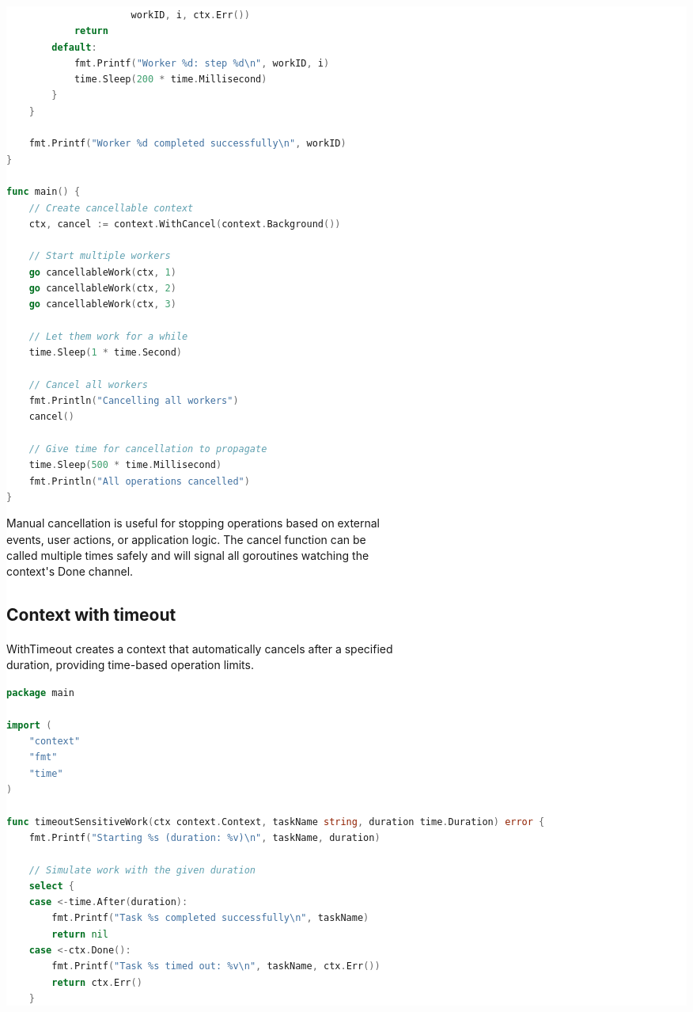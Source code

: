```go
                      workID, i, ctx.Err())
            return
        default:
            fmt.Printf("Worker %d: step %d\n", workID, i)
            time.Sleep(200 * time.Millisecond)
        }
    }
    
    fmt.Printf("Worker %d completed successfully\n", workID)
}

func main() {
    // Create cancellable context
    ctx, cancel := context.WithCancel(context.Background())
    
    // Start multiple workers
    go cancellableWork(ctx, 1)
    go cancellableWork(ctx, 2)
    go cancellableWork(ctx, 3)
    
    // Let them work for a while
    time.Sleep(1 * time.Second)
    
    // Cancel all workers
    fmt.Println("Cancelling all workers")
    cancel()
    
    // Give time for cancellation to propagate
    time.Sleep(500 * time.Millisecond)
    fmt.Println("All operations cancelled")
}
```

Manual cancellation is useful for stopping operations based on external  
events, user actions, or application logic. The cancel function can be  
called multiple times safely and will signal all goroutines watching the  
context's Done channel.  

## Context with timeout

WithTimeout creates a context that automatically cancels after a specified  
duration, providing time-based operation limits.  

```go
package main

import (
    "context"
    "fmt"
    "time"
)

func timeoutSensitiveWork(ctx context.Context, taskName string, duration time.Duration) error {
    fmt.Printf("Starting %s (duration: %v)\n", taskName, duration)
    
    // Simulate work with the given duration
    select {
    case <-time.After(duration):
        fmt.Printf("Task %s completed successfully\n", taskName)
        return nil
    case <-ctx.Done():
        fmt.Printf("Task %s timed out: %v\n", taskName, ctx.Err())
        return ctx.Err()
    }
```